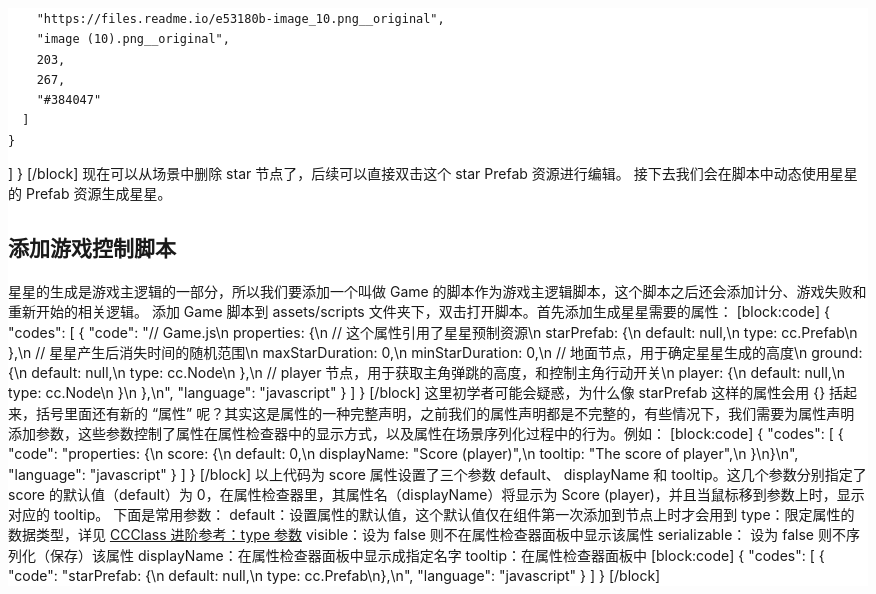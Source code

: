         "https://files.readme.io/e53180b-image_10.png__original",
        "image (10).png__original",
        203,
        267,
        "#384047"
      ]
    }
  ]
}
[/block]
现在可以从场景中删除 star 节点了，后续可以直接双击这个 star Prefab 资源进行编辑。
接下去我们会在脚本中动态使用星星的 Prefab 资源生成星星。

## 添加游戏控制脚本
星星的生成是游戏主逻辑的一部分，所以我们要添加一个叫做 Game 的脚本作为游戏主逻辑脚本，这个脚本之后还会添加计分、游戏失败和重新开始的相关逻辑。
添加 Game 脚本到 assets/scripts 文件夹下，双击打开脚本。首先添加生成星星需要的属性：
[block:code]
{
  "codes": [
    {
      "code": "// Game.js\n    properties: {\n        // 这个属性引用了星星预制资源\n        starPrefab: {\n            default: null,\n            type: cc.Prefab\n        },\n        // 星星产生后消失时间的随机范围\n        maxStarDuration: 0,\n        minStarDuration: 0,\n        // 地面节点，用于确定星星生成的高度\n        ground: {\n            default: null,\n            type: cc.Node\n        },\n        // player 节点，用于获取主角弹跳的高度，和控制主角行动开关\n        player: {\n            default: null,\n            type: cc.Node\n        }\n    },\n",
      "language": "javascript"
    }
  ]
}
[/block]
这里初学者可能会疑惑，为什么像 starPrefab 这样的属性会用 {} 括起来，括号里面还有新的 “属性” 呢？其实这是属性的一种完整声明，之前我们的属性声明都是不完整的，有些情况下，我们需要为属性声明添加参数，这些参数控制了属性在属性检查器中的显示方式，以及属性在场景序列化过程中的行为。例如：
[block:code]
{
  "codes": [
    {
      "code": "properties: {\n    score: {\n        default: 0,\n        displayName: \"Score (player)\",\n        tooltip: \"The score of player\",\n    }\n}\n",
      "language": "javascript"
    }
  ]
}
[/block]
以上代码为 score 属性设置了三个参数 default、 displayName 和 tooltip。这几个参数分别指定了 score 的默认值（default）为 0，在属性检查器里，其属性名（displayName）将显示为 Score (player)，并且当鼠标移到参数上时，显示对应的 tooltip。
下面是常用参数：
default：设置属性的默认值，这个默认值仅在组件第一次添加到节点上时才会用到
type：限定属性的数据类型，详见 [CCClass 进阶参考：type 参数](https://docs.cocos.com/creator/manual/zh/scripting/reference/class.html#type-%E5%8F%82%E6%95%B0)
visible：设为 false 则不在属性检查器面板中显示该属性
serializable： 设为 false 则不序列化（保存）该属性
displayName：在属性检查器面板中显示成指定名字
tooltip：在属性检查器面板中
[block:code]
{
  "codes": [
    {
      "code": "starPrefab: {\n    default: null,\n    type: cc.Prefab\n},\n",
      "language": "javascript"
    }
  ]
}
[/block]